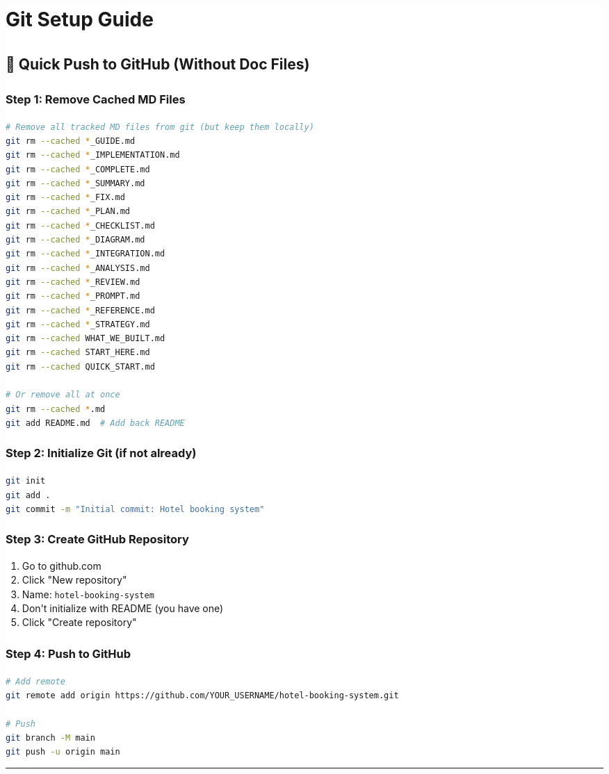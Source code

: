 # Git Setup Guide

## 🚀 Quick Push to GitHub (Without Doc Files)

### Step 1: Remove Cached MD Files
```bash
# Remove all tracked MD files from git (but keep them locally)
git rm --cached *_GUIDE.md
git rm --cached *_IMPLEMENTATION.md
git rm --cached *_COMPLETE.md
git rm --cached *_SUMMARY.md
git rm --cached *_FIX.md
git rm --cached *_PLAN.md
git rm --cached *_CHECKLIST.md
git rm --cached *_DIAGRAM.md
git rm --cached *_INTEGRATION.md
git rm --cached *_ANALYSIS.md
git rm --cached *_REVIEW.md
git rm --cached *_PROMPT.md
git rm --cached *_REFERENCE.md
git rm --cached *_STRATEGY.md
git rm --cached WHAT_WE_BUILT.md
git rm --cached START_HERE.md
git rm --cached QUICK_START.md

# Or remove all at once
git rm --cached *.md
git add README.md  # Add back README
```

### Step 2: Initialize Git (if not already)
```bash
git init
git add .
git commit -m "Initial commit: Hotel booking system"
```

### Step 3: Create GitHub Repository
1. Go to github.com
2. Click "New repository"
3. Name: `hotel-booking-system`
4. Don't initialize with README (you have one)
5. Click "Create repository"

### Step 4: Push to GitHub
```bash
# Add remote
git remote add origin https://github.com/YOUR_USERNAME/hotel-booking-system.git

# Push
git branch -M main
git push -u origin main
```

---
